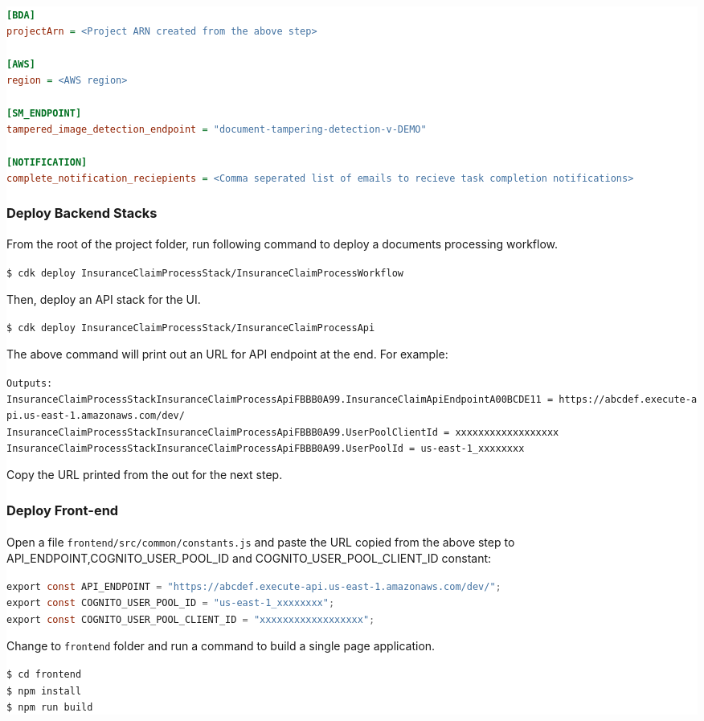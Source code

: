 ```ini
[BDA]
projectArn = <Project ARN created from the above step>

[AWS]
region = <AWS region>

[SM_ENDPOINT]
tampered_image_detection_endpoint = "document-tampering-detection-v-DEMO"

[NOTIFICATION]
complete_notification_reciepients = <Comma seperated list of emails to recieve task completion notifications>
```


### Deploy Backend Stacks
From the root of the project folder, run following command to deploy a documents processing workflow.

```bash
$ cdk deploy InsuranceClaimProcessStack/InsuranceClaimProcessWorkflow
```

Then, deploy an API stack for the UI.

```bash
$ cdk deploy InsuranceClaimProcessStack/InsuranceClaimProcessApi
```

The above command will print out an URL for API endpoint at the end. For example:

```
Outputs:
InsuranceClaimProcessStackInsuranceClaimProcessApiFBBB0A99.InsuranceClaimApiEndpointA00BCDE11 = https://abcdef.execute-api.us-east-1.amazonaws.com/dev/
InsuranceClaimProcessStackInsuranceClaimProcessApiFBBB0A99.UserPoolClientId = xxxxxxxxxxxxxxxxxx
InsuranceClaimProcessStackInsuranceClaimProcessApiFBBB0A99.UserPoolId = us-east-1_xxxxxxxx
```

Copy the URL printed from the out for the next step.

### Deploy Front-end
Open a file ```frontend/src/common/constants.js``` and paste the URL copied from the above step to API_ENDPOINT,COGNITO_USER_POOL_ID and COGNITO_USER_POOL_CLIENT_ID constant:

```java
export const API_ENDPOINT = "https://abcdef.execute-api.us-east-1.amazonaws.com/dev/";
export const COGNITO_USER_POOL_ID = "us-east-1_xxxxxxxx";
export const COGNITO_USER_POOL_CLIENT_ID = "xxxxxxxxxxxxxxxxxx";
```

Change to ```frontend``` folder and run a command to build a single page application.

```bash
$ cd frontend
$ npm install
$ npm run build
```
